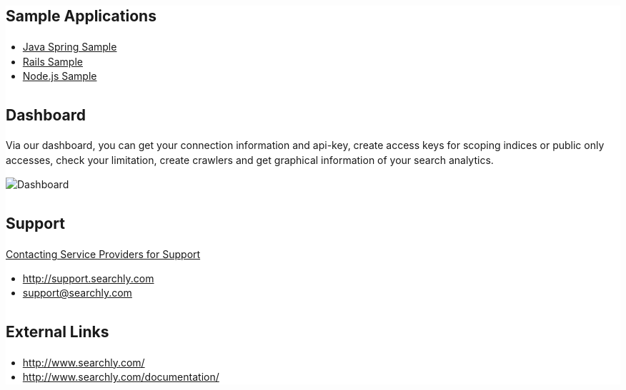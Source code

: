 ## <a id='sample-app'></a>Sample Applications ##

* [Java Spring Sample](https://github.com/searchbox-io/java-jest-sample)
* [Rails Sample](https://github.com/searchbox-io/rails-sample)
* [Node.js Sample](https://github.com/searchbox-io/node.js-sample)

## <a id='dashboard'></a>Dashboard ##

Via our dashboard, you can get your connection information and api-key, create access keys for scoping indices or public only accesses, check your limitation, create crawlers and get graphical information of your search analytics.

![Dashboard](https://s3.amazonaws.com/searchly-wordpress/assets/dashboard.png)


## <a id='support'></a>Support ##

[Contacting Service Providers for Support](../contacting-service-providers-for-support.html)

* http://support.searchly.com
* support@searchly.com

## <a id='external-links'></a>External Links ##

* http://www.searchly.com/
* http://www.searchly.com/documentation/


